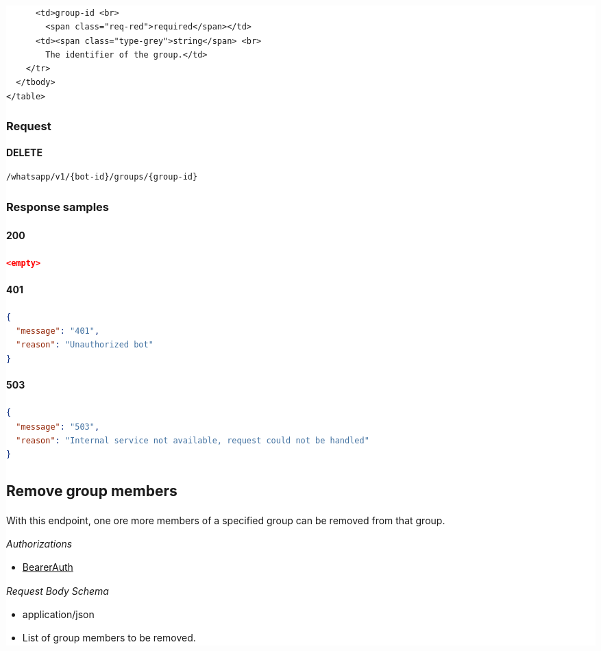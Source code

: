           <td>group-id <br>
            <span class="req-red">required</span></td>
          <td><span class="type-grey">string</span> <br>
            The identifier of the group.</td>
        </tr>
      </tbody>
    </table>
  </div>
</div>

### Request

**DELETE**

```text
/whatsapp/v1/{bot-id}/groups/{group-id}
```

### Response samples

#### 200

```json
<empty>
```

#### 401

```json
{
  "message": "401",
  "reason": "Unauthorized bot"
}
```

#### 503

```json
{
  "message": "503",
  "reason": "Internal service not available, request could not be handled"
}
```

## Remove group members

With this endpoint, one ore more members of a specified group can be removed from that group.

*Authorizations*  
-   [BearerAuth](doc:whatsapp-introduction#section-bearerauth)

*Request Body Schema*  
-   application/json

- List of group members to be removed.
